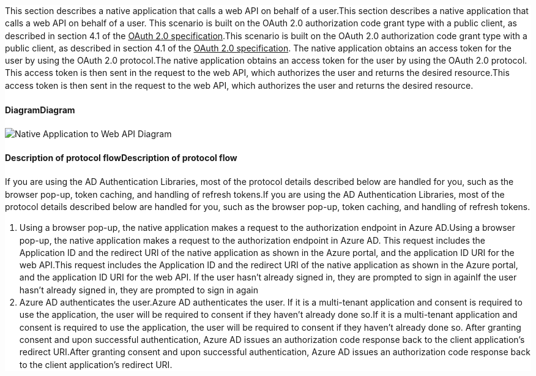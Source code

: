 <span data-ttu-id="6f43b-325">This section describes a native application that calls a web API on behalf of a user.</span><span class="sxs-lookup"><span data-stu-id="6f43b-325">This section describes a native application that calls a web API on behalf of a user.</span></span> <span data-ttu-id="6f43b-326">This scenario is built on the OAuth 2.0 authorization code grant type with a public client, as described in section 4.1 of the [OAuth 2.0 specification](http://tools.ietf.org/html/rfc6749).</span><span class="sxs-lookup"><span data-stu-id="6f43b-326">This scenario is built on the OAuth 2.0 authorization code grant type with a public client, as described in section 4.1 of the [OAuth 2.0 specification](http://tools.ietf.org/html/rfc6749).</span></span> <span data-ttu-id="6f43b-327">The native application obtains an access token for the user by using the OAuth 2.0 protocol.</span><span class="sxs-lookup"><span data-stu-id="6f43b-327">The native application obtains an access token for the user by using the OAuth 2.0 protocol.</span></span> <span data-ttu-id="6f43b-328">This access token is then sent in the request to the web API, which authorizes the user and returns the desired resource.</span><span class="sxs-lookup"><span data-stu-id="6f43b-328">This access token is then sent in the request to the web API, which authorizes the user and returns the desired resource.</span></span>

#### <a name="diagram"></a><span data-ttu-id="6f43b-329">Diagram</span><span class="sxs-lookup"><span data-stu-id="6f43b-329">Diagram</span></span>

![Native Application to Web API Diagram](./media/authentication-scenarios/native_app_to_web_api.png)

#### <a name="description-of-protocol-flow"></a><span data-ttu-id="6f43b-331">Description of protocol flow</span><span class="sxs-lookup"><span data-stu-id="6f43b-331">Description of protocol flow</span></span>

<span data-ttu-id="6f43b-332">If you are using the AD Authentication Libraries, most of the protocol details described below are handled for you, such as the browser pop-up, token caching, and handling of refresh tokens.</span><span class="sxs-lookup"><span data-stu-id="6f43b-332">If you are using the AD Authentication Libraries, most of the protocol details described below are handled for you, such as the browser pop-up, token caching, and handling of refresh tokens.</span></span>

1. <span data-ttu-id="6f43b-333">Using a browser pop-up, the native application makes a request to the authorization endpoint in Azure AD.</span><span class="sxs-lookup"><span data-stu-id="6f43b-333">Using a browser pop-up, the native application makes a request to the authorization endpoint in Azure AD.</span></span> <span data-ttu-id="6f43b-334">This request includes the Application ID and the redirect URI of the native application as shown in the Azure portal, and the application ID URI for the web API.</span><span class="sxs-lookup"><span data-stu-id="6f43b-334">This request includes the Application ID and the redirect URI of the native application as shown in the Azure portal, and the application ID URI for the web API.</span></span> <span data-ttu-id="6f43b-335">If the user hasn’t already signed in, they are prompted to sign in again</span><span class="sxs-lookup"><span data-stu-id="6f43b-335">If the user hasn’t already signed in, they are prompted to sign in again</span></span>
1. <span data-ttu-id="6f43b-336">Azure AD authenticates the user.</span><span class="sxs-lookup"><span data-stu-id="6f43b-336">Azure AD authenticates the user.</span></span> <span data-ttu-id="6f43b-337">If it is a multi-tenant application and consent is required to use the application, the user will be required to consent if they haven’t already done so.</span><span class="sxs-lookup"><span data-stu-id="6f43b-337">If it is a multi-tenant application and consent is required to use the application, the user will be required to consent if they haven’t already done so.</span></span> <span data-ttu-id="6f43b-338">After granting consent and upon successful authentication, Azure AD issues an authorization code response back to the client application’s redirect URI.</span><span class="sxs-lookup"><span data-stu-id="6f43b-338">After granting consent and upon successful authentication, Azure AD issues an authorization code response back to the client application’s redirect URI.</span></span>